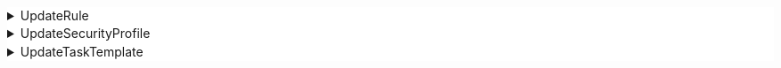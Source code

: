 </summary></details>
<details><summary>
UpdateRule
</summary></details>
<details><summary>
UpdateSecurityProfile
</summary></details>
<details>
<summary>
UpdateTaskTemplate
</summary>

